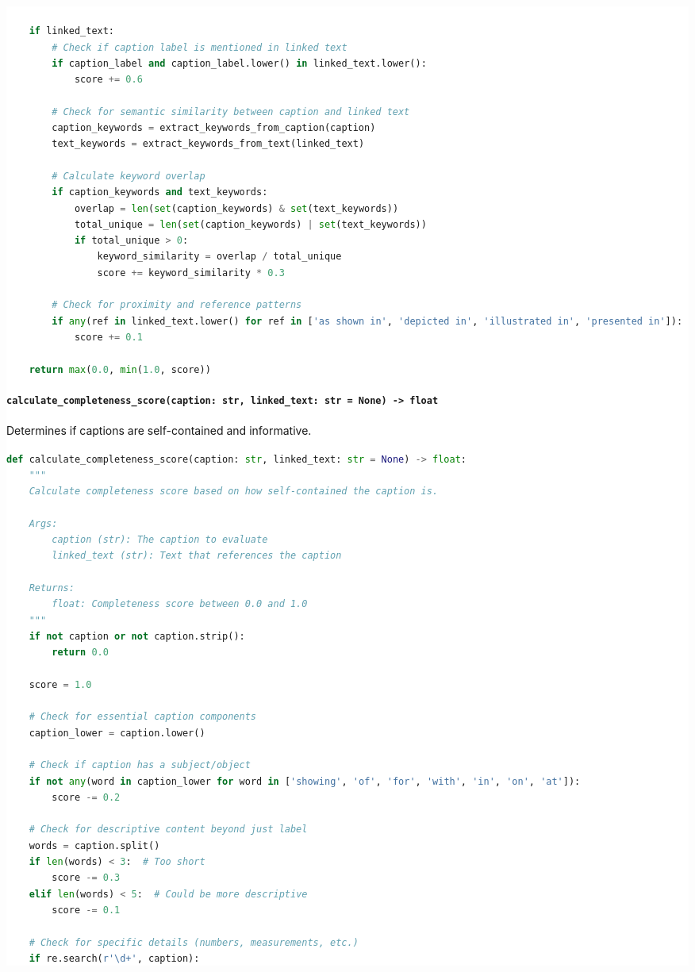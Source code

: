 ```python
    
    if linked_text:
        # Check if caption label is mentioned in linked text
        if caption_label and caption_label.lower() in linked_text.lower():
            score += 0.6
        
        # Check for semantic similarity between caption and linked text
        caption_keywords = extract_keywords_from_caption(caption)
        text_keywords = extract_keywords_from_text(linked_text)
        
        # Calculate keyword overlap
        if caption_keywords and text_keywords:
            overlap = len(set(caption_keywords) & set(text_keywords))
            total_unique = len(set(caption_keywords) | set(text_keywords))
            if total_unique > 0:
                keyword_similarity = overlap / total_unique
                score += keyword_similarity * 0.3
        
        # Check for proximity and reference patterns
        if any(ref in linked_text.lower() for ref in ['as shown in', 'depicted in', 'illustrated in', 'presented in']):
            score += 0.1
    
    return max(0.0, min(1.0, score))
```

#### `calculate_completeness_score(caption: str, linked_text: str = None) -> float`
Determines if captions are self-contained and informative.

```python
def calculate_completeness_score(caption: str, linked_text: str = None) -> float:
    """
    Calculate completeness score based on how self-contained the caption is.
    
    Args:
        caption (str): The caption to evaluate
        linked_text (str): Text that references the caption
        
    Returns:
        float: Completeness score between 0.0 and 1.0
    """
    if not caption or not caption.strip():
        return 0.0
    
    score = 1.0
    
    # Check for essential caption components
    caption_lower = caption.lower()
    
    # Check if caption has a subject/object
    if not any(word in caption_lower for word in ['showing', 'of', 'for', 'with', 'in', 'on', 'at']):
        score -= 0.2
    
    # Check for descriptive content beyond just label
    words = caption.split()
    if len(words) < 3:  # Too short
        score -= 0.3
    elif len(words) < 5:  # Could be more descriptive
        score -= 0.1
    
    # Check for specific details (numbers, measurements, etc.)
    if re.search(r'\d+', caption):
```